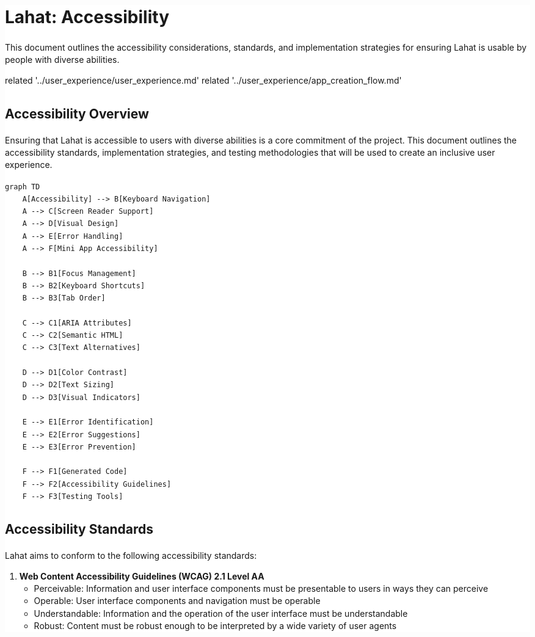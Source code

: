 # Lahat: Accessibility


This document outlines the accessibility considerations, standards, and implementation strategies for ensuring Lahat is usable by people with diverse abilities.



related '../user_experience/user_experience.md'
related '../user_experience/app_creation_flow.md'


## Accessibility Overview

Ensuring that Lahat is accessible to users with diverse abilities is a core commitment of the project. This document outlines the accessibility standards, implementation strategies, and testing methodologies that will be used to create an inclusive user experience.

```mermaid
graph TD
    A[Accessibility] --> B[Keyboard Navigation]
    A --> C[Screen Reader Support]
    A --> D[Visual Design]
    A --> E[Error Handling]
    A --> F[Mini App Accessibility]
    
    B --> B1[Focus Management]
    B --> B2[Keyboard Shortcuts]
    B --> B3[Tab Order]
    
    C --> C1[ARIA Attributes]
    C --> C2[Semantic HTML]
    C --> C3[Text Alternatives]
    
    D --> D1[Color Contrast]
    D --> D2[Text Sizing]
    D --> D3[Visual Indicators]
    
    E --> E1[Error Identification]
    E --> E2[Error Suggestions]
    E --> E3[Error Prevention]
    
    F --> F1[Generated Code]
    F --> F2[Accessibility Guidelines]
    F --> F3[Testing Tools]
```

## Accessibility Standards

Lahat aims to conform to the following accessibility standards:

1. **Web Content Accessibility Guidelines (WCAG) 2.1 Level AA**
   - Perceivable: Information and user interface components must be presentable to users in ways they can perceive
   - Operable: User interface components and navigation must be operable
   - Understandable: Information and the operation of the user interface must be understandable
   - Robust: Content must be robust enough to be interpreted by a wide variety of user agents

